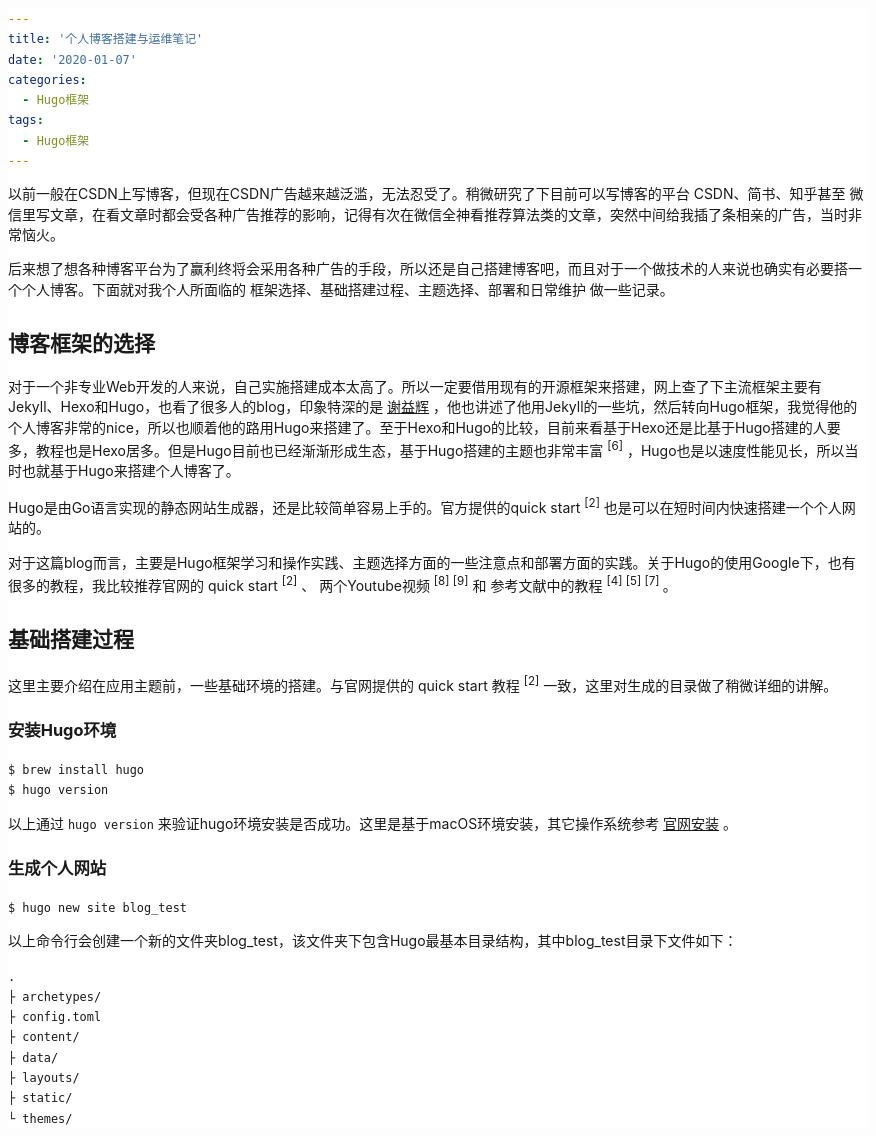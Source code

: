 ```yaml
---
title: '个人博客搭建与运维笔记'
date: '2020-01-07'
categories:
  - Hugo框架
tags:
  - Hugo框架
---
```



以前一般在CSDN上写博客，但现在CSDN广告越来越泛滥，无法忍受了。稍微研究了下目前可以写博客的平台 CSDN、简书、知乎甚至 微信里写文章，在看文章时都会受各种广告推荐的影响，记得有次在微信全神看推荐算法类的文章，突然中间给我插了条相亲的广告，当时非常恼火。

后来想了想各种博客平台为了赢利终将会采用各种广告的手段，所以还是自己搭建博客吧，而且对于一个做技术的人来说也确实有必要搭一个个人博客。下面就对我个人所面临的 框架选择、基础搭建过程、主题选择、部署和日常维护 做一些记录。



## 博客框架的选择

对于一个非专业Web开发的人来说，自己实施搭建成本太高了。所以一定要借用现有的开源框架来搭建，网上查了下主流框架主要有Jekyll、Hexo和Hugo，也看了很多人的blog，印象特深的是 [谢益辉](https://yihui.org/cn/about/) ，他也讲述了他用Jekyll的一些坑，然后转向Hugo框架，我觉得他的个人博客非常的nice，所以也顺着他的路用Hugo来搭建了。至于Hexo和Hugo的比较，目前来看基于Hexo还是比基于Hugo搭建的人要多，教程也是Hexo居多。但是Hugo目前也已经渐渐形成生态，基于Hugo搭建的主题也非常丰富 <sup>[6]</sup> ，Hugo也是以速度性能见长，所以当时也就基于Hugo来搭建个人博客了。

Hugo是由Go语言实现的静态网站生成器，还是比较简单容易上手的。官方提供的quick start <sup>[2]</sup> 也是可以在短时间内快速搭建一个个人网站的。

对于这篇blog而言，主要是Hugo框架学习和操作实践、主题选择方面的一些注意点和部署方面的实践。关于Hugo的使用Google下，也有很多的教程，我比较推荐官网的 quick start <sup>[2]</sup> 、 两个Youtube视频 <sup>[8] [9]</sup> 和 参考文献中的教程 <sup>[4] [5] [7] </sup> 。



## 基础搭建过程

这里主要介绍在应用主题前，一些基础环境的搭建。与官网提供的 quick start 教程 <sup>[2]</sup> 一致，这里对生成的目录做了稍微详细的讲解。

### 安装Hugo环境

```
$ brew install hugo
$ hugo version
```

以上通过 ```hugo version``` 来验证hugo环境安装是否成功。这里是基于macOS环境安装，其它操作系统参考 [官网安装](https://gohugo.io/getting-started/installing/) 。

### 生成个人网站

```
$ hugo new site blog_test
```

以上命令行会创建一个新的文件夹blog_test，该文件夹下包含Hugo最基本目录结构，其中blog_test目录下文件如下：

```
.
├ archetypes/
├ config.toml
├ content/
├ data/
├ layouts/
├ static/
└ themes/
```
